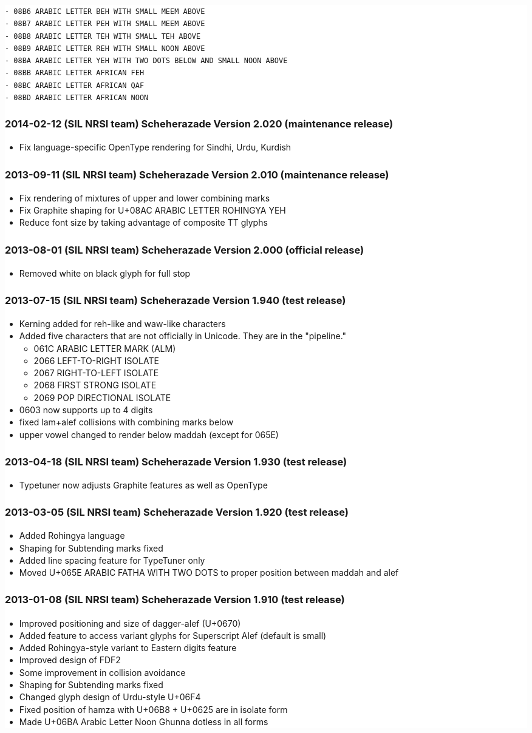     - 08B6 ARABIC LETTER BEH WITH SMALL MEEM ABOVE
    - 08B7 ARABIC LETTER PEH WITH SMALL MEEM ABOVE
    - 08B8 ARABIC LETTER TEH WITH SMALL TEH ABOVE
    - 08B9 ARABIC LETTER REH WITH SMALL NOON ABOVE
    - 08BA ARABIC LETTER YEH WITH TWO DOTS BELOW AND SMALL NOON ABOVE
    - 08BB ARABIC LETTER AFRICAN FEH
    - 08BC ARABIC LETTER AFRICAN QAF
    - 08BD ARABIC LETTER AFRICAN NOON

### 2014-02-12 (SIL NRSI team) Scheherazade Version 2.020 (maintenance release)
- Fix language-specific OpenType rendering for Sindhi, Urdu, Kurdish

### 2013-09-11 (SIL NRSI team) Scheherazade Version 2.010 (maintenance release)
- Fix rendering of mixtures of upper and lower combining marks
- Fix Graphite shaping for U+08AC ARABIC LETTER ROHINGYA YEH
- Reduce font size by taking advantage of composite TT glyphs

### 2013-08-01 (SIL NRSI team) Scheherazade Version 2.000 (official release)
- Removed white on black glyph for full stop

### 2013-07-15 (SIL NRSI team) Scheherazade Version 1.940 (test release)
- Kerning added for reh-like and waw-like characters 
- Added five characters that are not officially in Unicode. They are in the "pipeline." 
    - 061C ARABIC LETTER MARK (ALM)
    - 2066 LEFT-TO-RIGHT ISOLATE
    - 2067 RIGHT-TO-LEFT ISOLATE
    - 2068 FIRST STRONG ISOLATE
    - 2069 POP DIRECTIONAL ISOLATE
- 0603 now supports up to 4 digits
- fixed lam+alef collisions with combining marks below 
- upper vowel changed to render below maddah (except for 065E)
    
### 2013-04-18 (SIL NRSI team) Scheherazade Version 1.930 (test release)
- Typetuner now adjusts Graphite features as well as OpenType 

### 2013-03-05 (SIL NRSI team) Scheherazade Version 1.920 (test release)
- Added Rohingya language
- Shaping for Subtending marks fixed
- Added line spacing feature for TypeTuner only
- Moved U+065E ARABIC FATHA WITH TWO DOTS to proper position between maddah and alef

### 2013-01-08 (SIL NRSI team) Scheherazade Version 1.910 (test release)
- Improved positioning and size of dagger-alef (U+0670)
- Added feature to access variant glyphs for Superscript Alef (default is small)
- Added Rohingya-style variant to Eastern digits feature
- Improved design of FDF2
- Some improvement in collision avoidance
- Shaping for Subtending marks fixed
- Changed glyph design of Urdu-style U+06F4
- Fixed position of hamza with U+06B8 + U+0625 are in isolate form
- Made U+06BA Arabic Letter Noon Ghunna dotless in all forms

